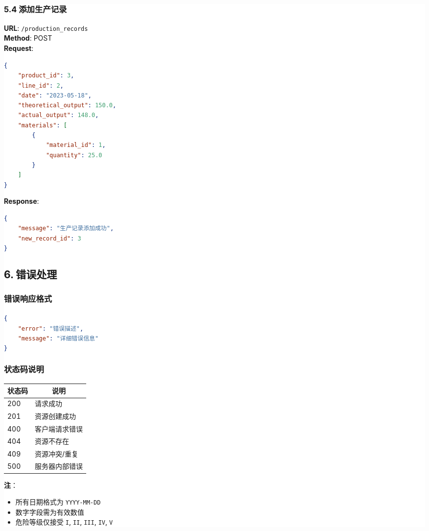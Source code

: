 ### 5.4 添加生产记录
**URL**: `/production_records`  
**Method**: POST  
**Request**:
```json
{
    "product_id": 3,
    "line_id": 2,
    "date": "2023-05-18",
    "theoretical_output": 150.0,
    "actual_output": 148.0,
    "materials": [
        {
            "material_id": 1,
            "quantity": 25.0
        }
    ]
}
```
**Response**:
```json
{
    "message": "生产记录添加成功",
    "new_record_id": 3
}
```

## 6. 错误处理

### 错误响应格式
```json
{
    "error": "错误描述",
    "message": "详细错误信息"
}
```

### 状态码说明
| 状态码 | 说明 |
|--------|------|
| 200 | 请求成功 |
| 201 | 资源创建成功 |
| 400 | 客户端请求错误 |
| 404 | 资源不存在 |
| 409 | 资源冲突/重复 |
| 500 | 服务器内部错误 |

**注**：
- 所有日期格式为 `YYYY-MM-DD`
- 数字字段需为有效数值
- 危险等级仅接受 `I`, `II`, `III`, `IV`, `V`
